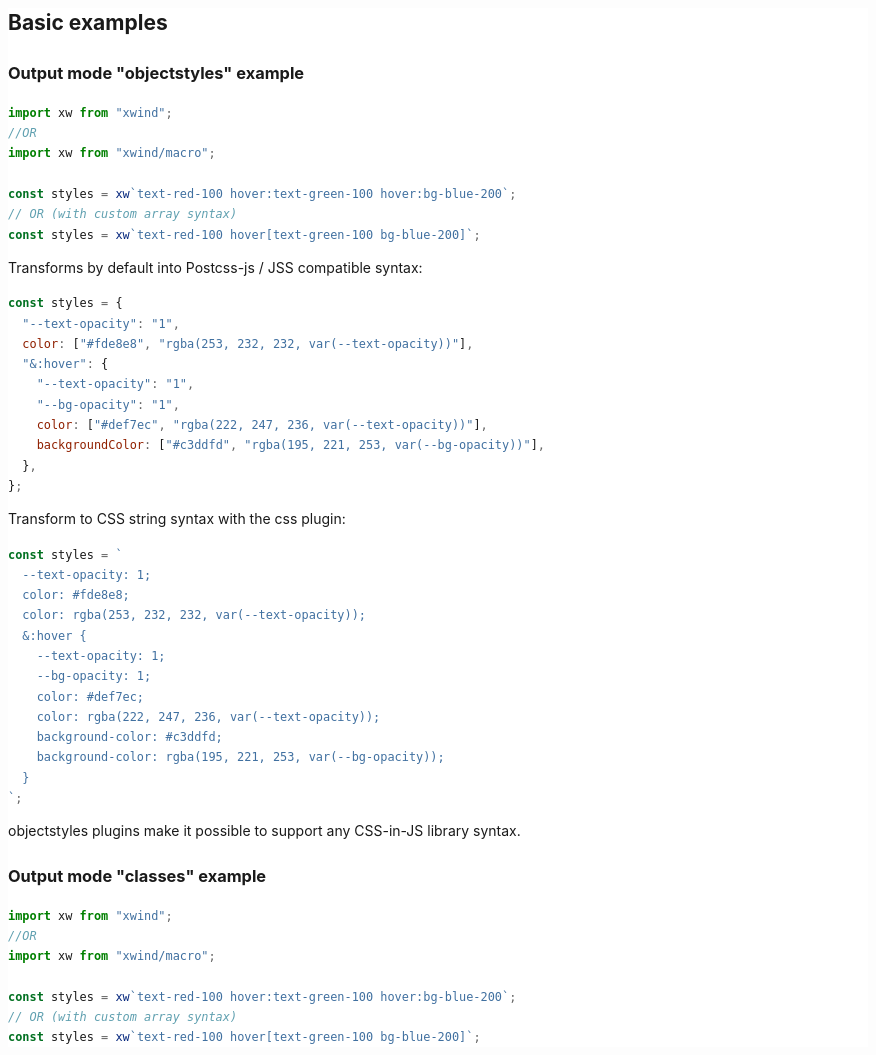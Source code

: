 

## Basic examples

### Output mode "objectstyles" example

```js
import xw from "xwind";
//OR
import xw from "xwind/macro";

const styles = xw`text-red-100 hover:text-green-100 hover:bg-blue-200`;
// OR (with custom array syntax)
const styles = xw`text-red-100 hover[text-green-100 bg-blue-200]`;
```

Transforms by default into Postcss-js / JSS compatible syntax:

```js
const styles = {
  "--text-opacity": "1",
  color: ["#fde8e8", "rgba(253, 232, 232, var(--text-opacity))"],
  "&:hover": {
    "--text-opacity": "1",
    "--bg-opacity": "1",
    color: ["#def7ec", "rgba(222, 247, 236, var(--text-opacity))"],
    backgroundColor: ["#c3ddfd", "rgba(195, 221, 253, var(--bg-opacity))"],
  },
};
```

Transform to CSS string syntax with the css plugin:

```js
const styles = `
  --text-opacity: 1;
  color: #fde8e8;
  color: rgba(253, 232, 232, var(--text-opacity));
  &:hover {
    --text-opacity: 1;
    --bg-opacity: 1;
    color: #def7ec;
    color: rgba(222, 247, 236, var(--text-opacity));
    background-color: #c3ddfd;
    background-color: rgba(195, 221, 253, var(--bg-opacity));
  }
`;
```

objectstyles plugins make it possible to support any CSS-in-JS library syntax.

### Output mode "classes" example

```js
import xw from "xwind";
//OR
import xw from "xwind/macro";

const styles = xw`text-red-100 hover:text-green-100 hover:bg-blue-200`;
// OR (with custom array syntax)
const styles = xw`text-red-100 hover[text-green-100 bg-blue-200]`;
```
